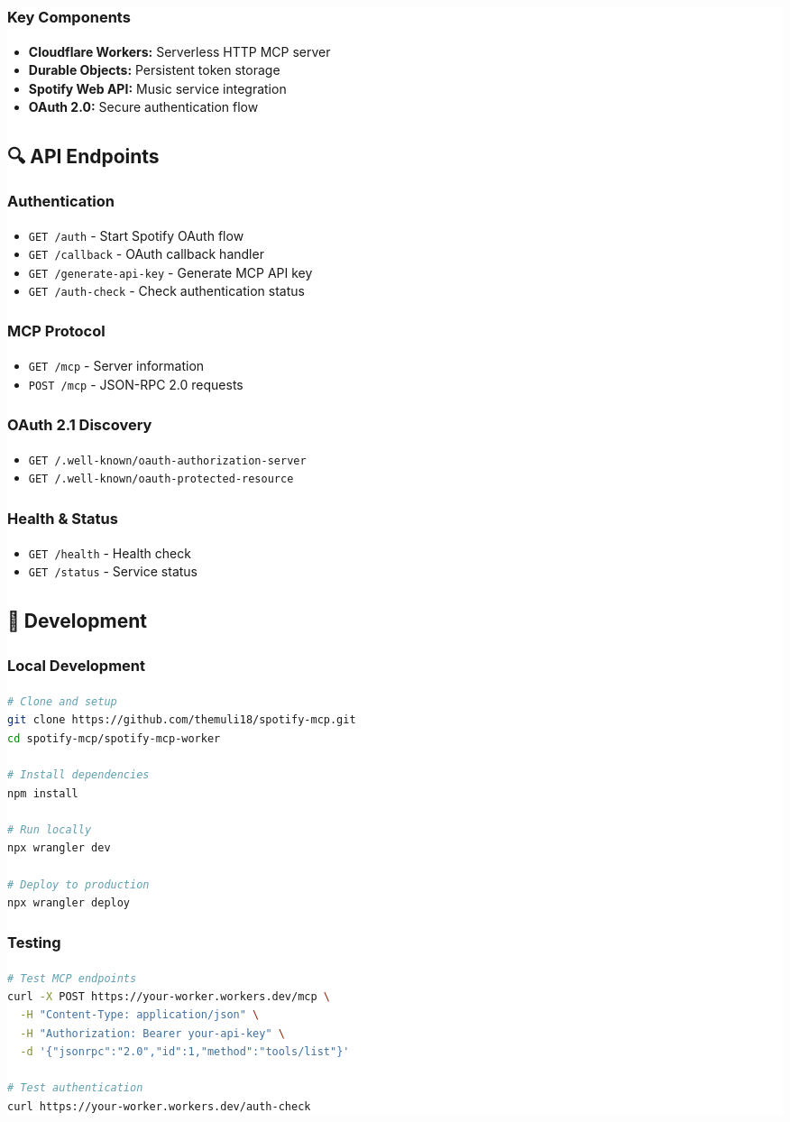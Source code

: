 ### Key Components
- **Cloudflare Workers:** Serverless HTTP MCP server
- **Durable Objects:** Persistent token storage
- **Spotify Web API:** Music service integration
- **OAuth 2.0:** Secure authentication flow

## 🔍 API Endpoints

### Authentication
- `GET /auth` - Start Spotify OAuth flow
- `GET /callback` - OAuth callback handler
- `GET /generate-api-key` - Generate MCP API key
- `GET /auth-check` - Check authentication status

### MCP Protocol
- `GET /mcp` - Server information
- `POST /mcp` - JSON-RPC 2.0 requests

### OAuth 2.1 Discovery
- `GET /.well-known/oauth-authorization-server`
- `GET /.well-known/oauth-protected-resource`

### Health & Status
- `GET /health` - Health check
- `GET /status` - Service status

## 🧪 Development

### Local Development
```bash
# Clone and setup
git clone https://github.com/themuli18/spotify-mcp.git
cd spotify-mcp/spotify-mcp-worker

# Install dependencies
npm install

# Run locally
npx wrangler dev

# Deploy to production
npx wrangler deploy
```

### Testing
```bash
# Test MCP endpoints
curl -X POST https://your-worker.workers.dev/mcp \
  -H "Content-Type: application/json" \
  -H "Authorization: Bearer your-api-key" \
  -d '{"jsonrpc":"2.0","id":1,"method":"tools/list"}'

# Test authentication
curl https://your-worker.workers.dev/auth-check
```
